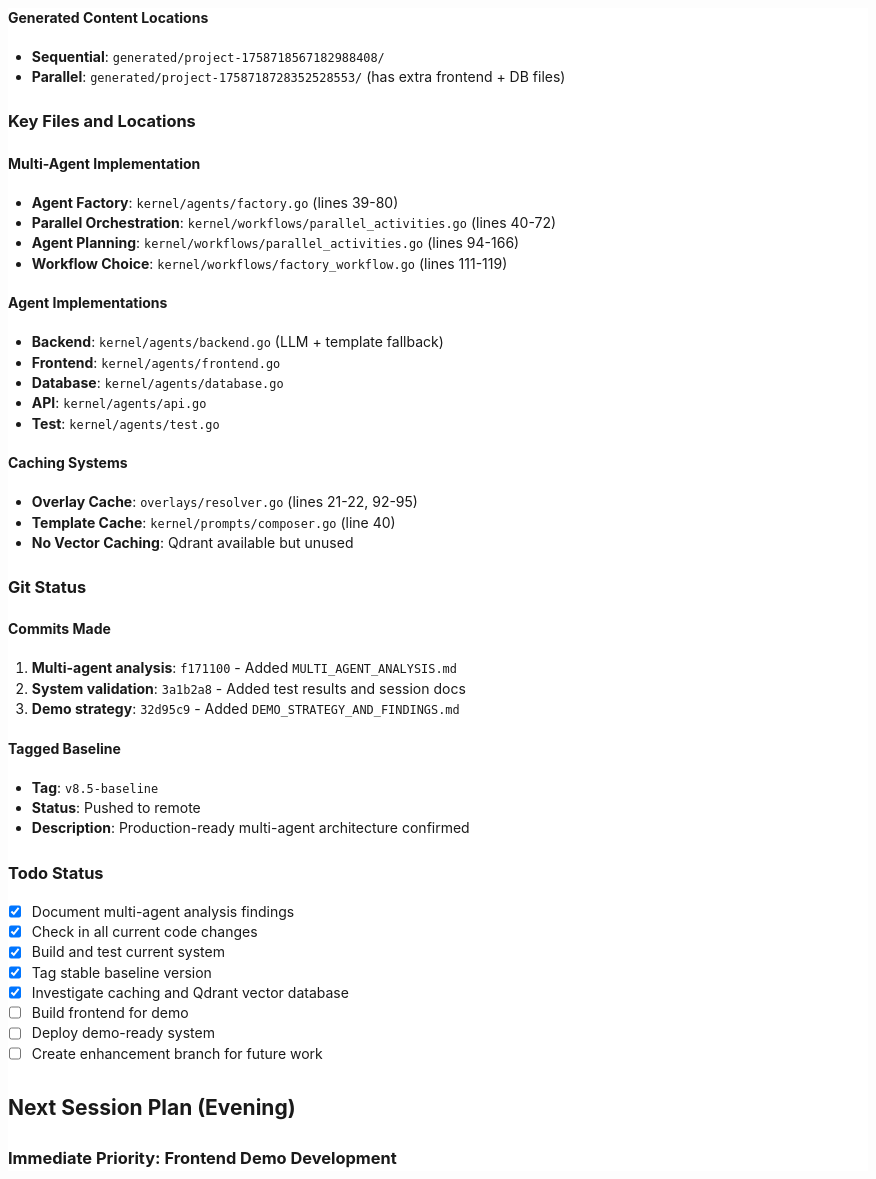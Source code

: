 #### Generated Content Locations
- **Sequential**: `generated/project-1758718567182988408/`
- **Parallel**: `generated/project-1758718728352528553/` (has extra frontend + DB files)

### Key Files and Locations

#### Multi-Agent Implementation
- **Agent Factory**: `kernel/agents/factory.go` (lines 39-80)
- **Parallel Orchestration**: `kernel/workflows/parallel_activities.go` (lines 40-72)
- **Agent Planning**: `kernel/workflows/parallel_activities.go` (lines 94-166)
- **Workflow Choice**: `kernel/workflows/factory_workflow.go` (lines 111-119)

#### Agent Implementations
- **Backend**: `kernel/agents/backend.go` (LLM + template fallback)
- **Frontend**: `kernel/agents/frontend.go`
- **Database**: `kernel/agents/database.go`
- **API**: `kernel/agents/api.go`
- **Test**: `kernel/agents/test.go`

#### Caching Systems
- **Overlay Cache**: `overlays/resolver.go` (lines 21-22, 92-95)
- **Template Cache**: `kernel/prompts/composer.go` (line 40)
- **No Vector Caching**: Qdrant available but unused

### Git Status

#### Commits Made
1. **Multi-agent analysis**: `f171100` - Added `MULTI_AGENT_ANALYSIS.md`
2. **System validation**: `3a1b2a8` - Added test results and session docs
3. **Demo strategy**: `32d95c9` - Added `DEMO_STRATEGY_AND_FINDINGS.md`

#### Tagged Baseline
- **Tag**: `v8.5-baseline`
- **Status**: Pushed to remote
- **Description**: Production-ready multi-agent architecture confirmed

### Todo Status
- [x] Document multi-agent analysis findings
- [x] Check in all current code changes
- [x] Build and test current system
- [x] Tag stable baseline version
- [x] Investigate caching and Qdrant vector database
- [ ] Build frontend for demo
- [ ] Deploy demo-ready system
- [ ] Create enhancement branch for future work

## Next Session Plan (Evening)

### Immediate Priority: Frontend Demo Development
